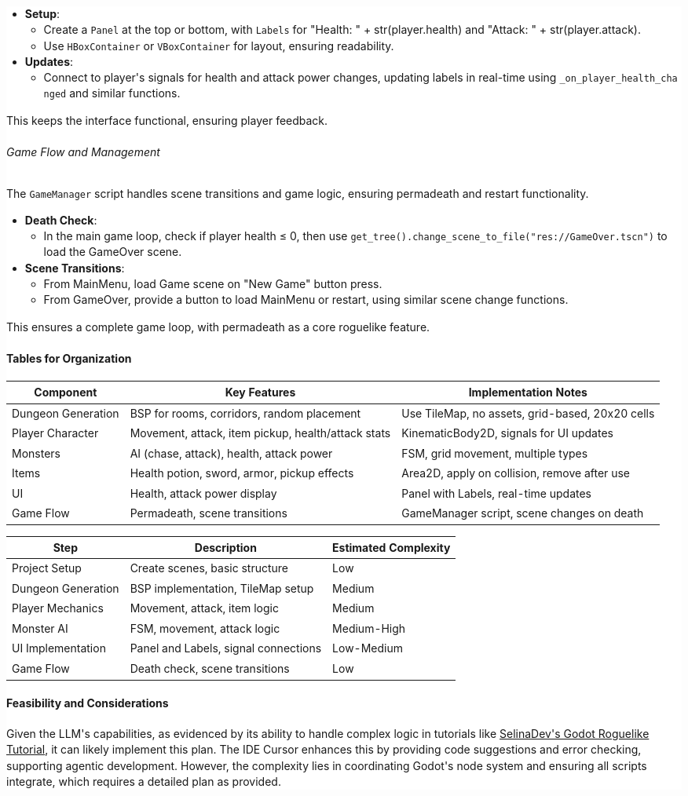 - **Setup**:
  - Create a `Panel` at the top or bottom, with `Labels` for "Health: " + str(player.health) and "Attack: " + str(player.attack).
  - Use `HBoxContainer` or `VBoxContainer` for layout, ensuring readability.
- **Updates**:
  - Connect to player's signals for health and attack power changes, updating labels in real-time using `_on_player_health_changed` and similar functions.

This keeps the interface functional, ensuring player feedback.

###### Game Flow and Management
The `GameManager` script handles scene transitions and game logic, ensuring permadeath and restart functionality.

- **Death Check**:
  - In the main game loop, check if player health ≤ 0, then use `get_tree().change_scene_to_file("res://GameOver.tscn")` to load the GameOver scene.
- **Scene Transitions**:
  - From MainMenu, load Game scene on "New Game" button press.
  - From GameOver, provide a button to load MainMenu or restart, using similar scene change functions.

This ensures a complete game loop, with permadeath as a core roguelike feature.

#### Tables for Organization

| **Component**        | **Key Features**                                      | **Implementation Notes**                          |
|----------------------|------------------------------------------------------|--------------------------------------------------|
| Dungeon Generation   | BSP for rooms, corridors, random placement           | Use TileMap, no assets, grid-based, 20x20 cells  |
| Player Character     | Movement, attack, item pickup, health/attack stats   | KinematicBody2D, signals for UI updates          |
| Monsters             | AI (chase, attack), health, attack power             | FSM, grid movement, multiple types               |
| Items                | Health potion, sword, armor, pickup effects          | Area2D, apply on collision, remove after use     |
| UI                   | Health, attack power display                         | Panel with Labels, real-time updates             |
| Game Flow            | Permadeath, scene transitions                        | GameManager script, scene changes on death       |

| **Step**             | **Description**                                      | **Estimated Complexity** |
|----------------------|------------------------------------------------------|--------------------------|
| Project Setup        | Create scenes, basic structure                       | Low                      |
| Dungeon Generation   | BSP implementation, TileMap setup                    | Medium                   |
| Player Mechanics     | Movement, attack, item logic                         | Medium                   |
| Monster AI           | FSM, movement, attack logic                          | Medium-High              |
| UI Implementation    | Panel and Labels, signal connections                 | Low-Medium               |
| Game Flow            | Death check, scene transitions                       | Low                      |

#### Feasibility and Considerations
Given the LLM's capabilities, as evidenced by its ability to handle complex logic in tutorials like [SelinaDev's Godot Roguelike Tutorial](https://selinadev.github.io/05-rogueliketutorial-01/), it can likely implement this plan. The IDE Cursor enhances this by providing code suggestions and error checking, supporting agentic development. However, the complexity lies in coordinating Godot's node system and ensuring all scripts integrate, which requires a detailed plan as provided.
